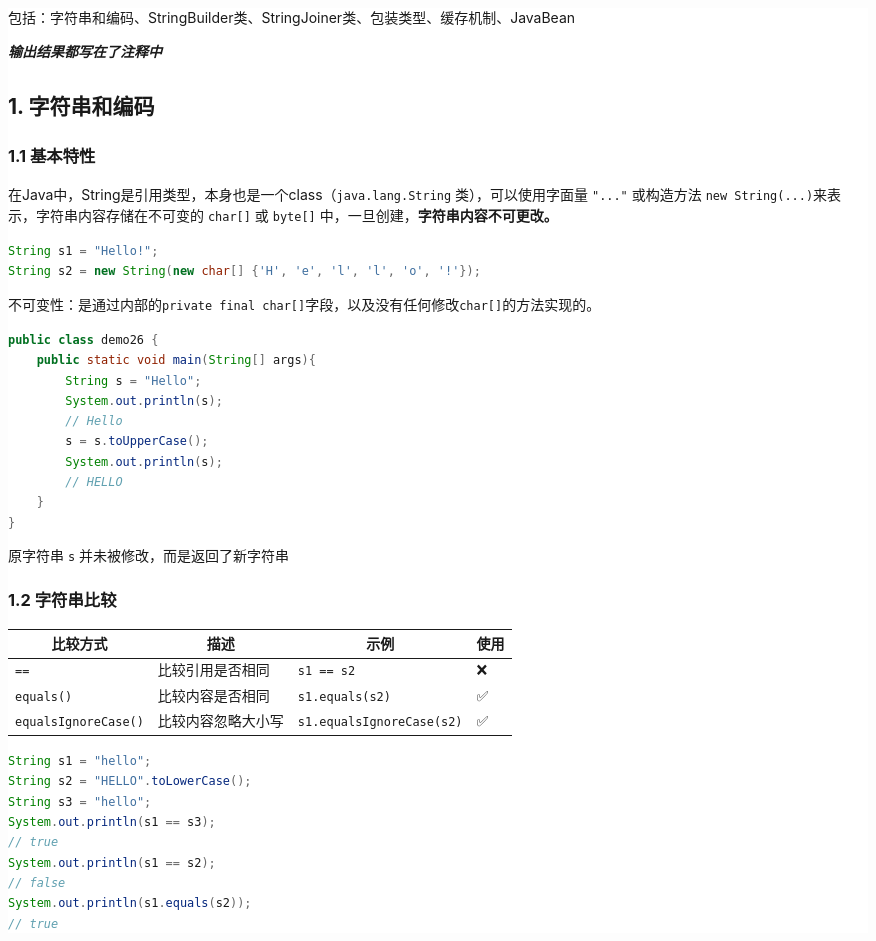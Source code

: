 包括：字符串和编码、StringBuilder类、StringJoiner类、包装类型、缓存机制、JavaBean

***输出结果都写在了注释中***

## 1. 字符串和编码

### 1.1 基本特性

在Java中，String是引用类型，本身也是一个class（`java.lang.String` 类），可以使用字面量 `"..."` 或构造方法 `new String(...)`来表示，字符串内容存储在不可变的 `char[]` 或 `byte[]` 中，一旦创建，**字符串内容不可更改。**

```java
String s1 = "Hello!";
String s2 = new String(new char[] {'H', 'e', 'l', 'l', 'o', '!'});
```

不可变性：是通过内部的`private final char[]`字段，以及没有任何修改`char[]`的方法实现的。

```java
public class demo26 {
    public static void main(String[] args){
        String s = "Hello";
        System.out.println(s);
        // Hello
        s = s.toUpperCase();
        System.out.println(s);
        // HELLO
    }
}
```

原字符串 `s` 并未被修改，而是返回了新字符串

### 1.2 字符串比较

| 比较方式 | 描述               | 示例 | 使用 |
| ---------- | -------------------- | ------ | ------ |
| `==`         | 比较引用是否相同   | `s1 == s2`     | ❌   |
| `equals()`         | 比较内容是否相同   | `s1.equals(s2)`     | ✅   |
| `equalsIgnoreCase()`         | 比较内容忽略大小写 | `s1.equalsIgnoreCase(s2)`     | ✅   |

```java
String s1 = "hello";
String s2 = "HELLO".toLowerCase();
String s3 = "hello";
System.out.println(s1 == s3);
// true
System.out.println(s1 == s2);
// false        
System.out.println(s1.equals(s2));
// true
```
